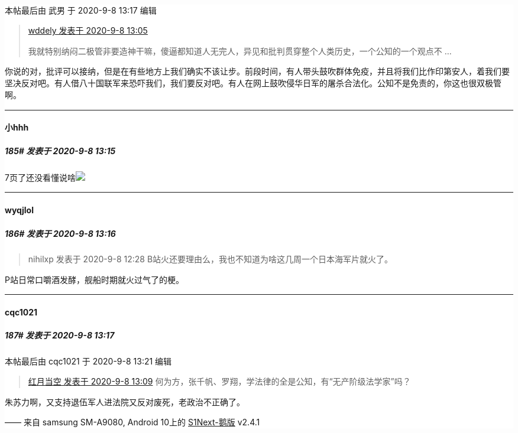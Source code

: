 

 本帖最后由 武男 于 2020-9-8 13:17 编辑 
<blockquote><a href="httphttps://bbs.saraba1st.com/2b/forum.php?mod=redirect&amp;goto=findpost&amp;pid=48674462&amp;ptid=1958784" target="_blank">wddely 发表于 2020-9-8 13:05</a>

我就特别纳闷二极管非要造神干嘛，傻逼都知道人无完人，异见和批判贯穿整个人类历史，一个公知的一个观点不 ...</blockquote>
你说的对，批评可以接纳，但是在有些地方上我们确实不该让步。前段时间，有人带头鼓吹群体免疫，并且将我们比作印第安人，着我们要坚决反对吧。有人借八十国联军来恐吓我们，我们要反对吧。有人在网上鼓吹侵华日军的屠杀合法化。公知不是免责的，你这也很双极管啊。







-----

####  小hhh  
##### 185#       发表于 2020-9-8 13:15




7页了还没看懂说啥<img src="https://static.saraba1st.com/image/smiley/face2017/135.png" referrerpolicy="no-referrer">







-----

####  wyqjlol  
##### 186#       发表于 2020-9-8 13:16



<blockquote>nihilxp 发表于 2020-9-8 12:28
B站火还要理由么，我也不知道为啥这几周一个日本海军片就火了。</blockquote>
P站日常口嚼酒发酵，舰船时期就火过气了的梗。







-----

####  cqc1021  
##### 187#       发表于 2020-9-8 13:17



 本帖最后由 cqc1021 于 2020-9-8 13:21 编辑 
<blockquote><a href="httphttps://bbs.saraba1st.com/2b/forum.php?mod=redirect&amp;goto=findpost&amp;pid=48674512&amp;ptid=1958784" target="_blank">红月当空 发表于 2020-9-8 13:09</a>
何为方，张千帆、罗翔，学法律的全是公知，有“无产阶级法学家”吗？</blockquote>
朱苏力啊，又支持退伍军人进法院又反对废死，老政治不正确了。

—— 来自 samsung SM-A9080, Android 10上的 [S1Next-鹅版](https://github.com/ykrank/S1-Next/releases) v2.4.1


